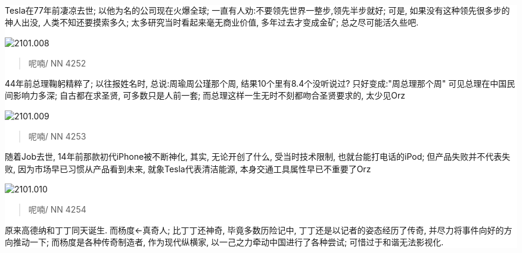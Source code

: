 Tesla在77年前凄凉去世;
以他为名的公司现在火爆全球;
一直有人劝:不要领先世界一整步,领先半步就好;
可是,
如果没有这种领先很多步的神人出没,
人类不知还要摸索多久;
太多研究当时看起来毫无商业价值,
多年过去才变成金矿;
总之尽可能活久些吧.



![2101.008](https://ipic.zoomquiet.top/2022-07-10-zq42-today-card-2101.008.jpeg)

> 呢喃/ NN 4252

44年前总理鞠躬精粹了;
以往报姓名时,
总说:周瑜周公瑾那个周,
结果10个里有8.4个没听说过?
只好变成:"周总理那个周"
可见总理在中国民间影响力多深;
自古都在求圣贤,
可多数只是人前一套;
而总理这样一生无时不刻都吻合圣贤要求的,
太少见Orz


![2101.009](https://ipic.zoomquiet.top/2022-07-10-zq42-today-card-2101.009.jpeg)

> 呢喃/ NN 4253

随着Job去世,
14年前那款初代iPhone被不断神化,
其实,
无论开创了什么,
受当时技术限制,
也就台能打电话的iPod;
但产品失败并不代表失败,
因为市场早已习惯从产品看到未来,
就象Tesla代表清洁能源,
本身交通工具属性早已不重要了Orz


![2101.010](https://ipic.zoomquiet.top/2022-07-10-zq42-today-card-2101.010.jpeg)

> 呢喃/ NN 4254

原来高德纳和丁丁同天诞生.
而杨度<-真奇人;
比丁丁还神奇,
毕竟多数历险记中,
丁丁还是以记者的姿态经历了传奇,
并尽力将事件向好的方向推动一下;
而杨度是各种传奇制造者,
作为现代纵横家,
以一己之力牵动中国进行了各种尝试;
可惜过于和谐无法影视化.
